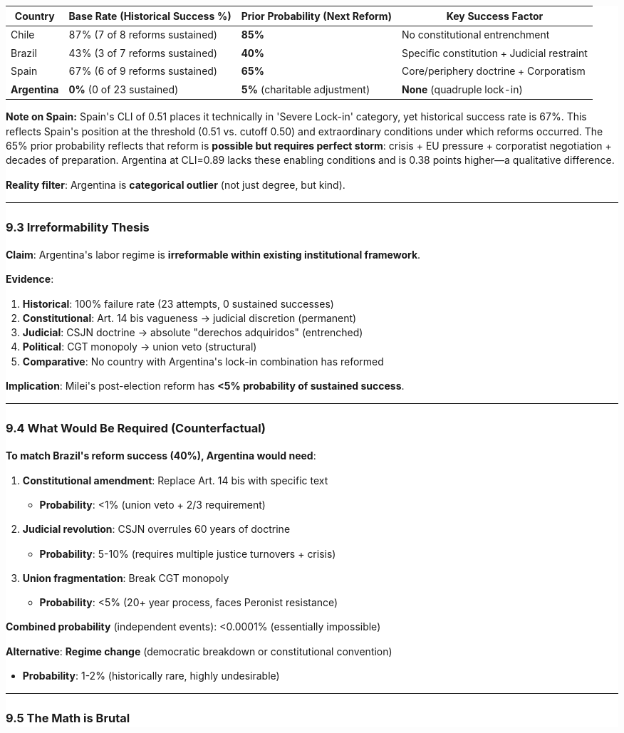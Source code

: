 | Country | Base Rate (Historical Success %) | Prior Probability (Next Reform) | Key Success Factor |
|---------|--------------------------------|-------------------------------|-------------------|
| Chile | 87% (7 of 8 reforms sustained) | **85%** | No constitutional entrenchment |
| Brazil | 43% (3 of 7 reforms sustained) | **40%** | Specific constitution + Judicial restraint |
| Spain | 67% (6 of 9 reforms sustained) | **65%** | Core/periphery doctrine + Corporatism |
| **Argentina** | **0%** (0 of 23 sustained) | **5%** (charitable adjustment) | **None** (quadruple lock-in) |

**Note on Spain:** Spain's CLI of 0.51 places it technically in 'Severe Lock-in' category, yet historical success rate is 67%. This reflects Spain's position at the threshold (0.51 vs. cutoff 0.50) and extraordinary conditions under which reforms occurred. The 65% prior probability reflects that reform is **possible but requires perfect storm**: crisis + EU pressure + corporatist negotiation + decades of preparation. Argentina at CLI=0.89 lacks these enabling conditions and is 0.38 points higher—a qualitative difference.

**Reality filter**: Argentina is **categorical outlier** (not just degree, but kind).

---

### 9.3 Irreformability Thesis

**Claim**: Argentina's labor regime is **irreformable within existing institutional framework**.

**Evidence**:
1. **Historical**: 100% failure rate (23 attempts, 0 sustained successes)
2. **Constitutional**: Art. 14 bis vagueness → judicial discretion (permanent)
3. **Judicial**: CSJN doctrine → absolute "derechos adquiridos" (entrenched)
4. **Political**: CGT monopoly → union veto (structural)
5. **Comparative**: No country with Argentina's lock-in combination has reformed

**Implication**: Milei's post-election reform has **<5% probability of sustained success**.

---

### 9.4 What Would Be Required (Counterfactual)

**To match Brazil's reform success (40%), Argentina would need**:

1. **Constitutional amendment**: Replace Art. 14 bis with specific text
   - **Probability**: <1% (union veto + 2/3 requirement)
   
2. **Judicial revolution**: CSJN overrules 60 years of doctrine
   - **Probability**: 5-10% (requires multiple justice turnovers + crisis)
   
3. **Union fragmentation**: Break CGT monopoly
   - **Probability**: <5% (20+ year process, faces Peronist resistance)

**Combined probability** (independent events): <0.0001% (essentially impossible)

**Alternative**: **Regime change** (democratic breakdown or constitutional convention)
- **Probability**: 1-2% (historically rare, highly undesirable)

---

### 9.5 The Math is Brutal
